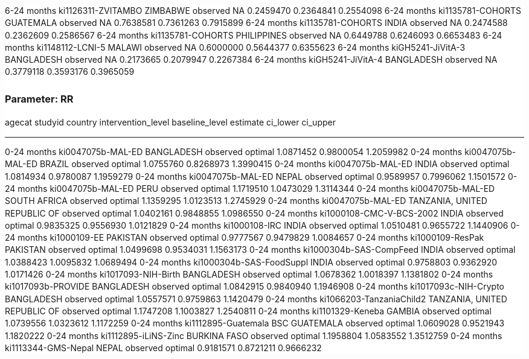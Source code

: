 6-24 months   ki1126311-ZVITAMBO         ZIMBABWE                       observed             NA                0.2459470   0.2364841   0.2554098
6-24 months   ki1135781-COHORTS          GUATEMALA                      observed             NA                0.7638581   0.7361263   0.7915899
6-24 months   ki1135781-COHORTS          INDIA                          observed             NA                0.2474588   0.2362609   0.2586567
6-24 months   ki1135781-COHORTS          PHILIPPINES                    observed             NA                0.6449788   0.6246093   0.6653483
6-24 months   ki1148112-LCNI-5           MALAWI                         observed             NA                0.6000000   0.5644377   0.6355623
6-24 months   kiGH5241-JiVitA-3          BANGLADESH                     observed             NA                0.2173665   0.2079947   0.2267384
6-24 months   kiGH5241-JiVitA-4          BANGLADESH                     observed             NA                0.3779118   0.3593176   0.3965059


### Parameter: RR


agecat        studyid                    country                        intervention_level   baseline_level     estimate    ci_lower    ci_upper
------------  -------------------------  -----------------------------  -------------------  ---------------  ----------  ----------  ----------
0-24 months   ki0047075b-MAL-ED          BANGLADESH                     observed             optimal           1.0871452   0.9800054   1.2059982
0-24 months   ki0047075b-MAL-ED          BRAZIL                         observed             optimal           1.0755760   0.8268973   1.3990415
0-24 months   ki0047075b-MAL-ED          INDIA                          observed             optimal           1.0814934   0.9780087   1.1959279
0-24 months   ki0047075b-MAL-ED          NEPAL                          observed             optimal           0.9589957   0.7996062   1.1501572
0-24 months   ki0047075b-MAL-ED          PERU                           observed             optimal           1.1719510   1.0473029   1.3114344
0-24 months   ki0047075b-MAL-ED          SOUTH AFRICA                   observed             optimal           1.1359295   1.0123513   1.2745929
0-24 months   ki0047075b-MAL-ED          TANZANIA, UNITED REPUBLIC OF   observed             optimal           1.0402161   0.9848855   1.0986550
0-24 months   ki1000108-CMC-V-BCS-2002   INDIA                          observed             optimal           0.9835325   0.9556930   1.0121829
0-24 months   ki1000108-IRC              INDIA                          observed             optimal           1.0510481   0.9655722   1.1440906
0-24 months   ki1000109-EE               PAKISTAN                       observed             optimal           0.9777567   0.9479829   1.0084657
0-24 months   ki1000109-ResPak           PAKISTAN                       observed             optimal           1.0499698   0.9534031   1.1563173
0-24 months   ki1000304b-SAS-CompFeed    INDIA                          observed             optimal           1.0388423   1.0095832   1.0689494
0-24 months   ki1000304b-SAS-FoodSuppl   INDIA                          observed             optimal           0.9758803   0.9362920   1.0171426
0-24 months   ki1017093-NIH-Birth        BANGLADESH                     observed             optimal           1.0678362   1.0018397   1.1381802
0-24 months   ki1017093b-PROVIDE         BANGLADESH                     observed             optimal           1.0842915   0.9840940   1.1946908
0-24 months   ki1017093c-NIH-Crypto      BANGLADESH                     observed             optimal           1.0557571   0.9759863   1.1420479
0-24 months   ki1066203-TanzaniaChild2   TANZANIA, UNITED REPUBLIC OF   observed             optimal           1.1747208   1.1003827   1.2540811
0-24 months   ki1101329-Keneba           GAMBIA                         observed             optimal           1.0739556   1.0323612   1.1172259
0-24 months   ki1112895-Guatemala BSC    GUATEMALA                      observed             optimal           1.0609028   0.9521943   1.1820222
0-24 months   ki1112895-iLiNS-Zinc       BURKINA FASO                   observed             optimal           1.1958804   1.0583552   1.3512759
0-24 months   ki1113344-GMS-Nepal        NEPAL                          observed             optimal           0.9181571   0.8721211   0.9666232